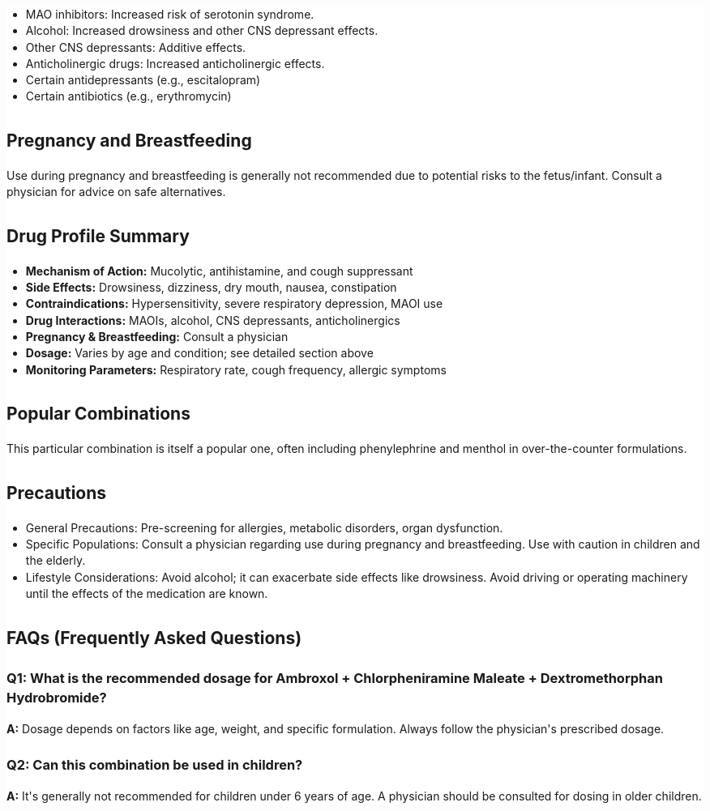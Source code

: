 - MAO inhibitors: Increased risk of serotonin syndrome.
- Alcohol: Increased drowsiness and other CNS depressant effects.
- Other CNS depressants: Additive effects.
- Anticholinergic drugs: Increased anticholinergic effects.
- Certain antidepressants (e.g., escitalopram)
- Certain antibiotics (e.g., erythromycin)


## **Pregnancy and Breastfeeding**

Use during pregnancy and breastfeeding is generally not recommended due to potential risks to the fetus/infant. Consult a physician for advice on safe alternatives.


## **Drug Profile Summary**

- **Mechanism of Action:** Mucolytic, antihistamine, and cough suppressant
- **Side Effects:** Drowsiness, dizziness, dry mouth, nausea, constipation
- **Contraindications:** Hypersensitivity, severe respiratory depression, MAOI use
- **Drug Interactions:** MAOIs, alcohol, CNS depressants, anticholinergics
- **Pregnancy & Breastfeeding:** Consult a physician
- **Dosage:** Varies by age and condition; see detailed section above
- **Monitoring Parameters:** Respiratory rate, cough frequency, allergic symptoms


## **Popular Combinations**

This particular combination is itself a popular one, often including phenylephrine and menthol in over-the-counter formulations.


## **Precautions**

- General Precautions: Pre-screening for allergies, metabolic disorders, organ dysfunction.
- Specific Populations: Consult a physician regarding use during pregnancy and breastfeeding. Use with caution in children and the elderly. 
- Lifestyle Considerations: Avoid alcohol; it can exacerbate side effects like drowsiness. Avoid driving or operating machinery until the effects of the medication are known.


## **FAQs (Frequently Asked Questions)**

### **Q1: What is the recommended dosage for Ambroxol + Chlorpheniramine Maleate + Dextromethorphan Hydrobromide?**

**A:**  Dosage depends on factors like age, weight, and specific formulation. Always follow the physician's prescribed dosage.


### **Q2: Can this combination be used in children?**

**A:** It's generally not recommended for children under 6 years of age.  A physician should be consulted for dosing in older children.
